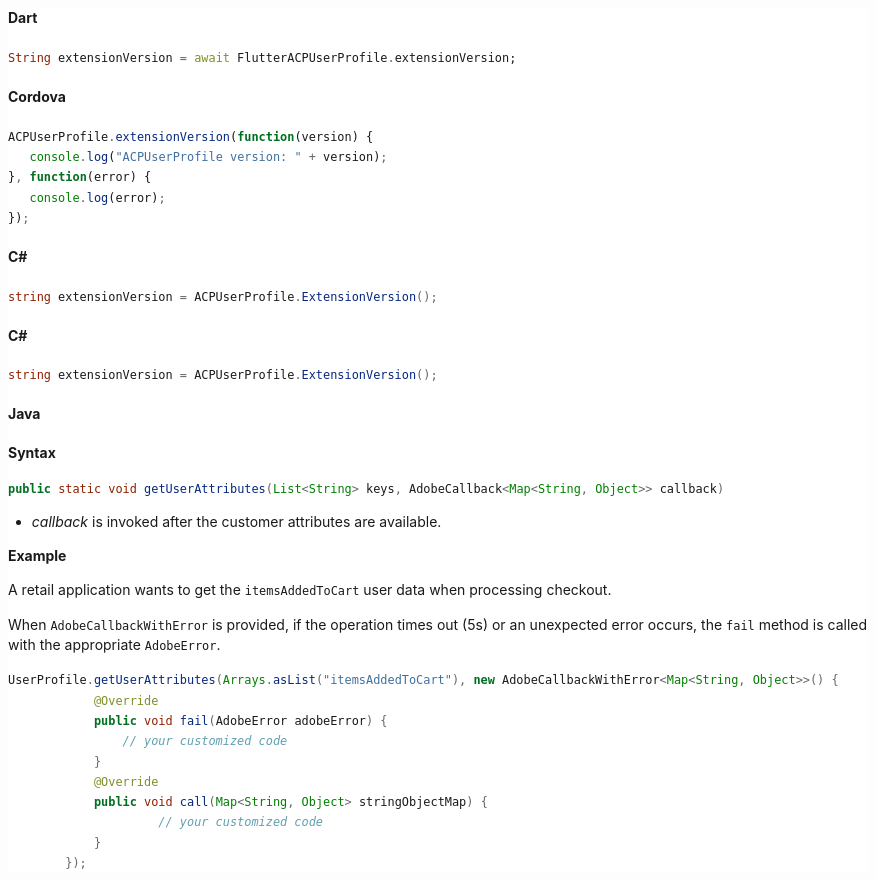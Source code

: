 #### Dart

```dart
String extensionVersion = await FlutterACPUserProfile.extensionVersion;
```

<Variant platform="cordova" api="extension-version" repeat="2"/>

#### Cordova

```jsx
ACPUserProfile.extensionVersion(function(version) {  
   console.log("ACPUserProfile version: " + version);
}, function(error) {  
   console.log(error);  
});
```

<Variant platform="unity" api="extension-version" repeat="2"/>

#### C#

```csharp
string extensionVersion = ACPUserProfile.ExtensionVersion();
```

<Variant platform="xamarin" api="extension-version" repeat="2"/>

#### C#

```csharp
string extensionVersion = ACPUserProfile.ExtensionVersion();
```

<Variant platform="android" api="get-user-attributes" repeat="8"/>

#### Java

**Syntax**

```java
public static void getUserAttributes(List<String> keys, AdobeCallback<Map<String, Object>> callback)
```

* _callback_ is invoked after the customer attributes are available.

**Example**

A retail application wants to get the `itemsAddedToCart` user data when processing checkout.

When `AdobeCallbackWithError` is provided, if the operation times out (5s) or an unexpected error occurs, the `fail` method is called with the appropriate `AdobeError`.

```java
UserProfile.getUserAttributes(Arrays.asList("itemsAddedToCart"), new AdobeCallbackWithError<Map<String, Object>>() {
            @Override
            public void fail(AdobeError adobeError) {
                // your customized code
            }
            @Override
            public void call(Map<String, Object> stringObjectMap) {
                     // your customized code
            }
        });
```

